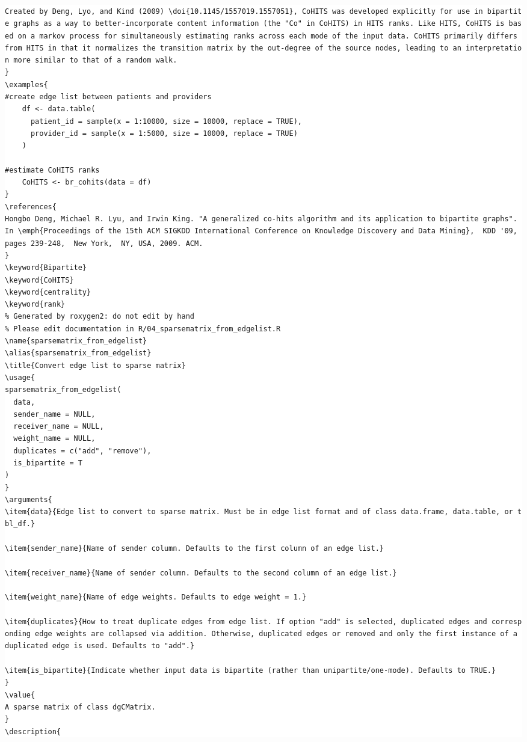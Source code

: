 ```{r}
Created by Deng, Lyo, and Kind (2009) \doi{10.1145/1557019.1557051}, CoHITS was developed explicitly for use in bipartite graphs as a way to better-incorporate content information (the "Co" in CoHITS) in HITS ranks. Like HITS, CoHITS is based on a markov process for simultaneously estimating ranks across each mode of the input data. CoHITS primarily differs from HITS in that it normalizes the transition matrix by the out-degree of the source nodes, leading to an interpretation more similar to that of a random walk.
}
\examples{
#create edge list between patients and providers
    df <- data.table(
      patient_id = sample(x = 1:10000, size = 10000, replace = TRUE),
      provider_id = sample(x = 1:5000, size = 10000, replace = TRUE)
    )

#estimate CoHITS ranks
    CoHITS <- br_cohits(data = df)
}
\references{
Hongbo Deng, Michael R. Lyu, and Irwin King. "A generalized co-hits algorithm and its application to bipartite graphs". In \emph{Proceedings of the 15th ACM SIGKDD International Conference on Knowledge Discovery and Data Mining},  KDD '09,  pages 239-248,  New York,  NY, USA, 2009. ACM.
}
\keyword{Bipartite}
\keyword{CoHITS}
\keyword{centrality}
\keyword{rank}
% Generated by roxygen2: do not edit by hand
% Please edit documentation in R/04_sparsematrix_from_edgelist.R
\name{sparsematrix_from_edgelist}
\alias{sparsematrix_from_edgelist}
\title{Convert edge list to sparse matrix}
\usage{
sparsematrix_from_edgelist(
  data,
  sender_name = NULL,
  receiver_name = NULL,
  weight_name = NULL,
  duplicates = c("add", "remove"),
  is_bipartite = T
)
}
\arguments{
\item{data}{Edge list to convert to sparse matrix. Must be in edge list format and of class data.frame, data.table, or tbl_df.}

\item{sender_name}{Name of sender column. Defaults to the first column of an edge list.}

\item{receiver_name}{Name of sender column. Defaults to the second column of an edge list.}

\item{weight_name}{Name of edge weights. Defaults to edge weight = 1.}

\item{duplicates}{How to treat duplicate edges from edge list. If option "add" is selected, duplicated edges and corresponding edge weights are collapsed via addition. Otherwise, duplicated edges or removed and only the first instance of a duplicated edge is used. Defaults to "add".}

\item{is_bipartite}{Indicate whether input data is bipartite (rather than unipartite/one-mode). Defaults to TRUE.}
}
\value{
A sparse matrix of class dgCMatrix.
}
\description{
```